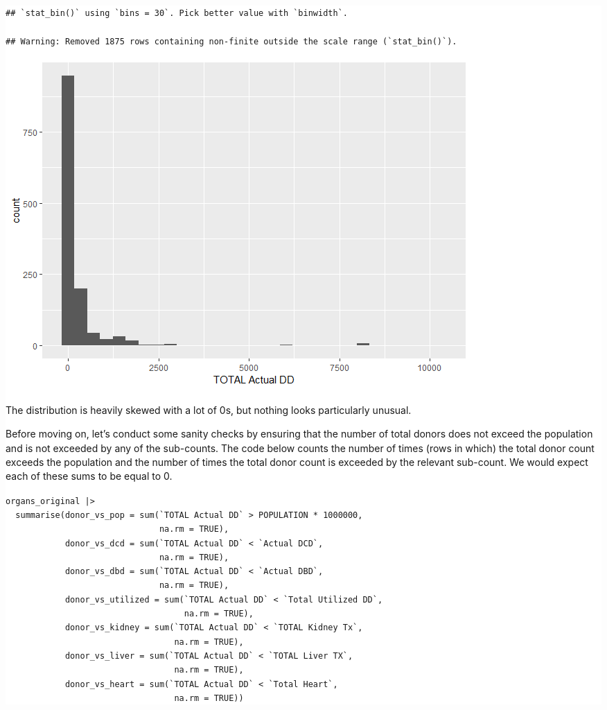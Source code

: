    ## `stat_bin()` using `bins = 30`. Pick better value with `binwidth`.

    ## Warning: Removed 1875 rows containing non-finite outside the scale range (`stat_bin()`).

![](01_cleaning_files/figure-markdown_strict/unnamed-chunk-11-1.png)

The distribution is heavily skewed with a lot of 0s, but nothing looks
particularly unusual.

Before moving on, let’s conduct some sanity checks by ensuring that the
number of total donors does not exceed the population and is not
exceeded by any of the sub-counts. The code below counts the number of
times (rows in which) the total donor count exceeds the population and
the number of times the total donor count is exceeded by the relevant
sub-count. We would expect each of these sums to be equal to 0.

    organs_original |>
      summarise(donor_vs_pop = sum(`TOTAL Actual DD` > POPULATION * 1000000,
                                   na.rm = TRUE),
                donor_vs_dcd = sum(`TOTAL Actual DD` < `Actual DCD`,
                                   na.rm = TRUE),
                donor_vs_dbd = sum(`TOTAL Actual DD` < `Actual DBD`,
                                   na.rm = TRUE),
                donor_vs_utilized = sum(`TOTAL Actual DD` < `Total Utilized DD`,
                                        na.rm = TRUE),
                donor_vs_kidney = sum(`TOTAL Actual DD` < `TOTAL Kidney Tx`,
                                      na.rm = TRUE),
                donor_vs_liver = sum(`TOTAL Actual DD` < `TOTAL Liver TX`,
                                      na.rm = TRUE),
                donor_vs_heart = sum(`TOTAL Actual DD` < `Total Heart`,
                                      na.rm = TRUE))
